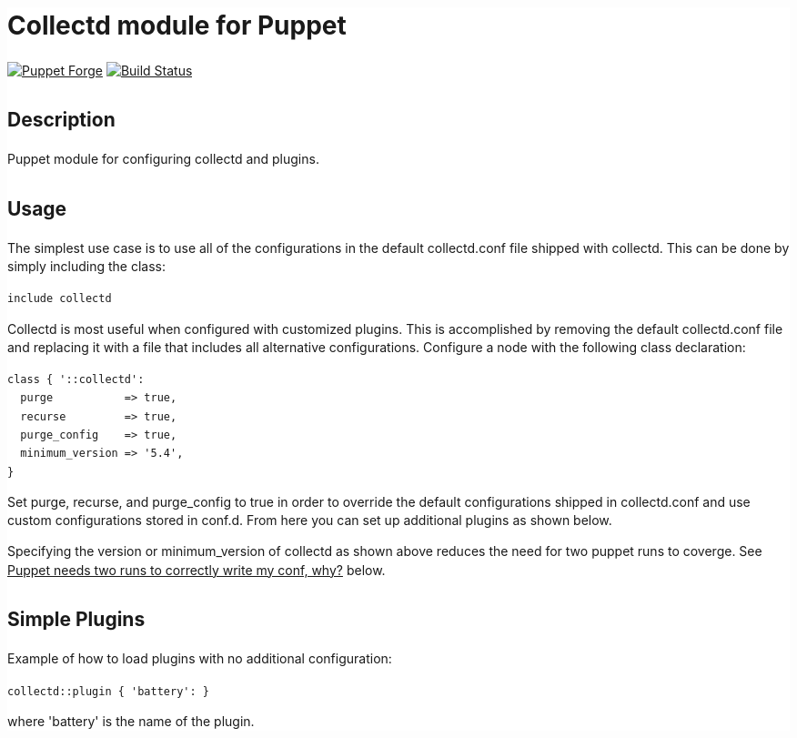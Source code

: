 Collectd module for Puppet
==========================

[![Puppet Forge](http://img.shields.io/puppetforge/v/puppet/collectd.svg)](https://forge.puppetlabs.com/puppet/collectd) [![Build Status](https://travis-ci.org/puppet-community/puppet-collectd.png?branch=master)](https://travis-ci.org/puppet-community/puppet-collectd)

Description
-----------

Puppet module for configuring collectd and plugins.

Usage
-----

The simplest use case is to use all of the configurations in
the default collectd.conf file shipped with collectd. This can
be done by simply including the class:

```puppet
include collectd
```

Collectd is most useful when configured with customized plugins.
This is accomplished by removing the default collectd.conf file
and replacing it with a file that includes all alternative
configurations. Configure a node with the following class
declaration:

```puppet
class { '::collectd':
  purge           => true,
  recurse         => true,
  purge_config    => true,
  minimum_version => '5.4',
}
```

Set purge, recurse, and purge_config to true in order to override
the default configurations shipped in collectd.conf and use
custom configurations stored in conf.d. From here you can set up
additional plugins as shown below.

Specifying the version or minimum_version of collectd as shown above reduces the need for
two puppet runs to coverge. See [Puppet needs two runs to correctly write my conf, why?](#puppet-needs-two-runs-to-correctly-write-my-conf,-why?) below.


Simple Plugins
--------------

Example of how to load plugins with no additional configuration:

```puppet
collectd::plugin { 'battery': }
```

where 'battery' is the name of the plugin.
